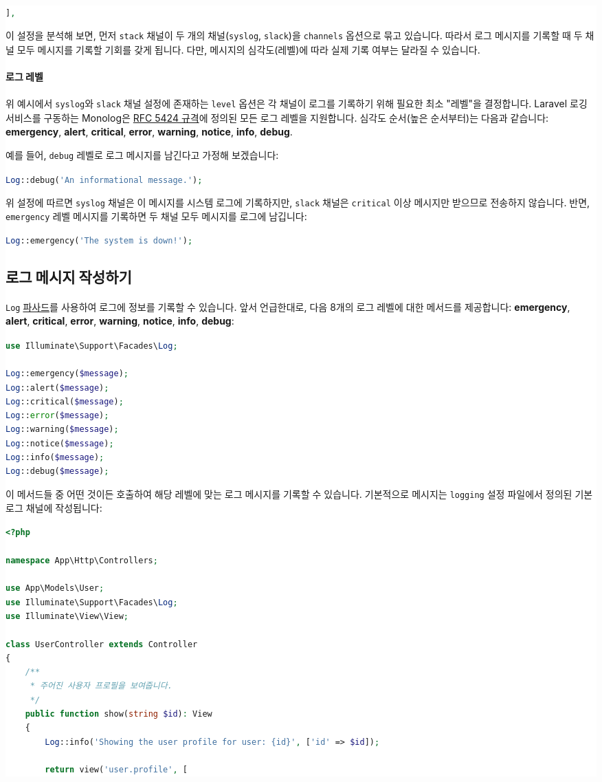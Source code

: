 ```php
],
```

이 설정을 분석해 보면, 먼저 `stack` 채널이 두 개의 채널(`syslog`, `slack`)을 `channels` 옵션으로 묶고 있습니다. 따라서 로그 메시지를 기록할 때 두 채널 모두 메시지를 기록할 기회를 갖게 됩니다. 다만, 메시지의 심각도(레벨)에 따라 실제 기록 여부는 달라질 수 있습니다.

<a name="log-levels"></a>
#### 로그 레벨

위 예시에서 `syslog`와 `slack` 채널 설정에 존재하는 `level` 옵션은 각 채널이 로그를 기록하기 위해 필요한 최소 "레벨"을 결정합니다. Laravel 로깅 서비스를 구동하는 Monolog은 [RFC 5424 규격](https://tools.ietf.org/html/rfc5424)에 정의된 모든 로그 레벨을 지원합니다. 심각도 순서(높은 순서부터)는 다음과 같습니다: **emergency**, **alert**, **critical**, **error**, **warning**, **notice**, **info**, **debug**.

예를 들어, `debug` 레벨로 로그 메시지를 남긴다고 가정해 보겠습니다:

```php
Log::debug('An informational message.');
```

위 설정에 따르면 `syslog` 채널은 이 메시지를 시스템 로그에 기록하지만, `slack` 채널은 `critical` 이상 메시지만 받으므로 전송하지 않습니다. 반면, `emergency` 레벨 메시지를 기록하면 두 채널 모두 메시지를 로그에 남깁니다:

```php
Log::emergency('The system is down!');
```

<a name="writing-log-messages"></a>
## 로그 메시지 작성하기

`Log` [파사드](/docs/master/facades)를 사용하여 로그에 정보를 기록할 수 있습니다. 앞서 언급한대로, 다음 8개의 로그 레벨에 대한 메서드를 제공합니다: **emergency**, **alert**, **critical**, **error**, **warning**, **notice**, **info**, **debug**:

```php
use Illuminate\Support\Facades\Log;

Log::emergency($message);
Log::alert($message);
Log::critical($message);
Log::error($message);
Log::warning($message);
Log::notice($message);
Log::info($message);
Log::debug($message);
```

이 메서드들 중 어떤 것이든 호출하여 해당 레벨에 맞는 로그 메시지를 기록할 수 있습니다. 기본적으로 메시지는 `logging` 설정 파일에서 정의된 기본 로그 채널에 작성됩니다:

```php
<?php

namespace App\Http\Controllers;

use App\Models\User;
use Illuminate\Support\Facades\Log;
use Illuminate\View\View;

class UserController extends Controller
{
    /**
     * 주어진 사용자 프로필을 보여줍니다.
     */
    public function show(string $id): View
    {
        Log::info('Showing the user profile for user: {id}', ['id' => $id]);

        return view('user.profile', [
```
